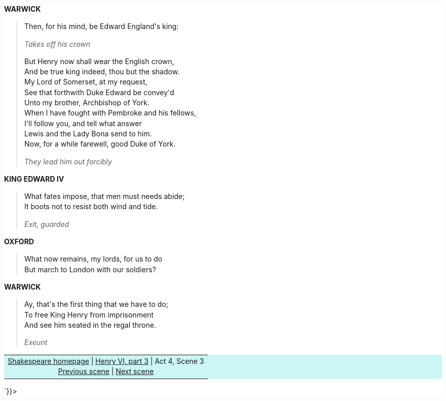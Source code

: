 <A NAME=speech20><b>WARWICK</b></a>
<blockquote>
<A NAME=49>Then, for his mind, be Edward England's king:</A><br>
<p><i>Takes off his crown</i></p>
<A NAME=50>But Henry now shall wear the English crown,</A><br>
<A NAME=51>And be true king indeed, thou but the shadow.</A><br>
<A NAME=52>My Lord of Somerset, at my request,</A><br>
<A NAME=53>See that forthwith Duke Edward be convey'd</A><br>
<A NAME=54>Unto my brother, Archbishop of York.</A><br>
<A NAME=55>When I have fought with Pembroke and his fellows,</A><br>
<A NAME=56>I'll follow you, and tell what answer</A><br>
<A NAME=57>Lewis and the Lady Bona send to him.</A><br>
<A NAME=58>Now, for a while farewell, good Duke of York.</A><br>
<p><i>They lead him out forcibly</i></p>
</blockquote>

<A NAME=speech21><b>KING EDWARD IV</b></a>
<blockquote>
<A NAME=59>What fates impose, that men must needs abide;</A><br>
<A NAME=60>It boots not to resist both wind and tide.</A><br>
<p><i>Exit, guarded</i></p>
</blockquote>

<A NAME=speech22><b>OXFORD</b></a>
<blockquote>
<A NAME=61>What now remains, my lords, for us to do</A><br>
<A NAME=62>But march to London with our soldiers?</A><br>
</blockquote>

<A NAME=speech23><b>WARWICK</b></a>
<blockquote>
<A NAME=63>Ay, that's the first thing that we have to do;</A><br>
<A NAME=64>To free King Henry from imprisonment</A><br>
<A NAME=65>And see him seated in the regal throne.</A><br>
<p><i>Exeunt</i></p>
</blockquote>
<table width="100%" bgcolor="#CCF6F6">
<tr><td class="nav" align="center">
      <a href="/Shakespeare">Shakespeare homepage</A> 
    | <A href="/Shakespeare/3henryvi/">Henry VI, part 3</A> 
    | Act 4, Scene 3
   <br>
      <a href="3henryvi.4.2.html">Previous scene</A>
    | <a href="3henryvi.4.4.html">Next scene</A>
</table>

</body>
</html>


</div>`}}></div>